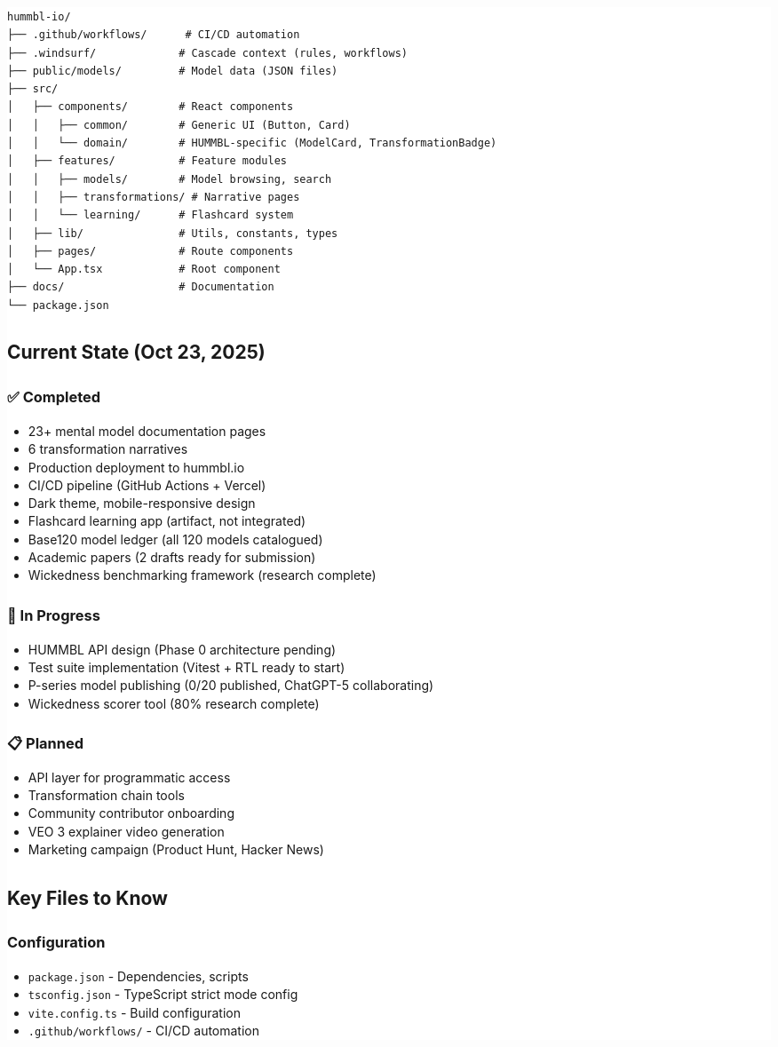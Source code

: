 ```
hummbl-io/
├── .github/workflows/      # CI/CD automation
├── .windsurf/             # Cascade context (rules, workflows)
├── public/models/         # Model data (JSON files)
├── src/
│   ├── components/        # React components
│   │   ├── common/        # Generic UI (Button, Card)
│   │   └── domain/        # HUMMBL-specific (ModelCard, TransformationBadge)
│   ├── features/          # Feature modules
│   │   ├── models/        # Model browsing, search
│   │   ├── transformations/ # Narrative pages
│   │   └── learning/      # Flashcard system
│   ├── lib/               # Utils, constants, types
│   ├── pages/             # Route components
│   └── App.tsx            # Root component
├── docs/                  # Documentation
└── package.json
```

## Current State (Oct 23, 2025)

### ✅ Completed
- 23+ mental model documentation pages
- 6 transformation narratives
- Production deployment to hummbl.io
- CI/CD pipeline (GitHub Actions + Vercel)
- Dark theme, mobile-responsive design
- Flashcard learning app (artifact, not integrated)
- Base120 model ledger (all 120 models catalogued)
- Academic papers (2 drafts ready for submission)
- Wickedness benchmarking framework (research complete)

### 🔄 In Progress
- HUMMBL API design (Phase 0 architecture pending)
- Test suite implementation (Vitest + RTL ready to start)
- P-series model publishing (0/20 published, ChatGPT-5 collaborating)
- Wickedness scorer tool (80% research complete)

### 📋 Planned
- API layer for programmatic access
- Transformation chain tools
- Community contributor onboarding
- VEO 3 explainer video generation
- Marketing campaign (Product Hunt, Hacker News)

## Key Files to Know

### Configuration
- `package.json` - Dependencies, scripts
- `tsconfig.json` - TypeScript strict mode config
- `vite.config.ts` - Build configuration
- `.github/workflows/` - CI/CD automation
